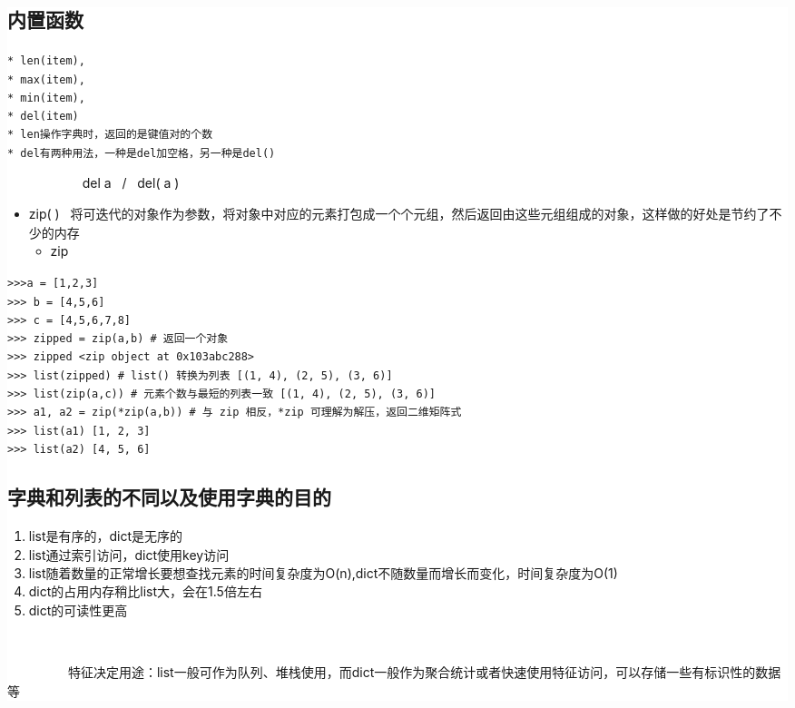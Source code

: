 ## **内置函数**
    * len(item),
    * max(item),
    * min(item),
    * del(item)
    * len操作字典时，返回的是键值对的个数
    * del有两种用法，一种是del加空格，另一种是del()

                     del a   /   del( a )

* zip( )   将可迭代的对象作为参数，将对象中对应的元素打包成一个个元组，然后返回由这些元组组成的对象，这样做的好处是节约了不少的内存
    * zip

```
>>>a = [1,2,3] 
>>> b = [4,5,6]
>>> c = [4,5,6,7,8] 
>>> zipped = zip(a,b) # 返回一个对象 
>>> zipped <zip object at 0x103abc288>
>>> list(zipped) # list() 转换为列表 [(1, 4), (2, 5), (3, 6)] 
>>> list(zip(a,c)) # 元素个数与最短的列表一致 [(1, 4), (2, 5), (3, 6)] 
>>> a1, a2 = zip(*zip(a,b)) # 与 zip 相反，*zip 可理解为解压，返回二维矩阵式 
>>> list(a1) [1, 2, 3] 
>>> list(a2) [4, 5, 6] 
```

## **字典和列表的不同以及使用字典的目的**

1. list是有序的，dict是无序的
2. list通过索引访问，dict使用key访问
3. list随着数量的正常增长要想查找元素的时间复杂度为O(n),dict不随数量而增长而变化，时间复杂度为O(1)
4. dict的占用内存稍比list大，会在1.5倍左右
5. dict的可读性更高

                   

                 特征决定用途：list一般可作为队列、堆栈使用，而dict一般作为聚合统计或者快速使用特征访问，可以存储一些有标识性的数据等
